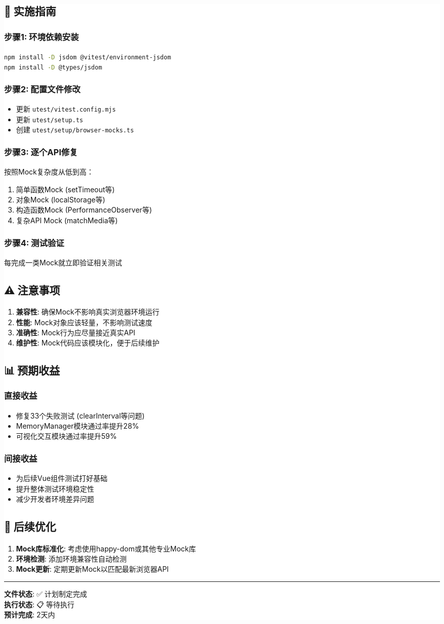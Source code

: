 ## 🔧 实施指南

### 步骤1: 环境依赖安装
```bash
npm install -D jsdom @vitest/environment-jsdom
npm install -D @types/jsdom
```

### 步骤2: 配置文件修改
- 更新 `utest/vitest.config.mjs`
- 更新 `utest/setup.ts`  
- 创建 `utest/setup/browser-mocks.ts`

### 步骤3: 逐个API修复
按照Mock复杂度从低到高：
1. 简单函数Mock (setTimeout等)
2. 对象Mock (localStorage等)
3. 构造函数Mock (PerformanceObserver等)
4. 复杂API Mock (matchMedia等)

### 步骤4: 测试验证
每完成一类Mock就立即验证相关测试

## ⚠️ 注意事项

1. **兼容性**: 确保Mock不影响真实浏览器环境运行
2. **性能**: Mock对象应该轻量，不影响测试速度
3. **准确性**: Mock行为应尽量接近真实API
4. **维护性**: Mock代码应该模块化，便于后续维护

## 📊 预期收益

### 直接收益
- 修复33个失败测试 (clearInterval等问题)
- MemoryManager模块通过率提升28%
- 可视化交互模块通过率提升59%

### 间接收益  
- 为后续Vue组件测试打好基础
- 提升整体测试环境稳定性
- 减少开发者环境差异问题

## 🔄 后续优化

1. **Mock库标准化**: 考虑使用happy-dom或其他专业Mock库
2. **环境检测**: 添加环境兼容性自动检测
3. **Mock更新**: 定期更新Mock以匹配最新浏览器API

---
**文件状态**: ✅ 计划制定完成  
**执行状态**: 📋 等待执行  
**预计完成**: 2天内